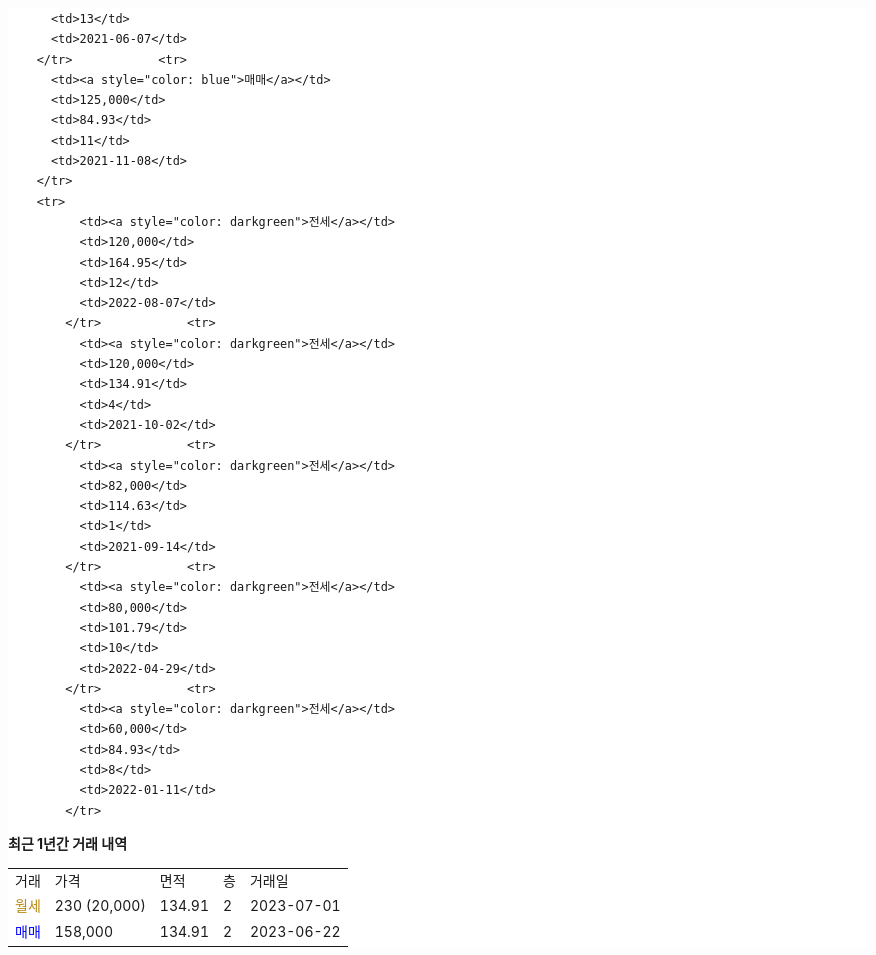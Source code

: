           <td>13</td>
          <td>2021-06-07</td>
        </tr>            <tr>
          <td><a style="color: blue">매매</a></td>
          <td>125,000</td>
          <td>84.93</td>
          <td>11</td>
          <td>2021-11-08</td>
        </tr>        
        <tr>
              <td><a style="color: darkgreen">전세</a></td>
              <td>120,000</td>
              <td>164.95</td>
              <td>12</td>
              <td>2022-08-07</td>
            </tr>            <tr>
              <td><a style="color: darkgreen">전세</a></td>
              <td>120,000</td>
              <td>134.91</td>
              <td>4</td>
              <td>2021-10-02</td>
            </tr>            <tr>
              <td><a style="color: darkgreen">전세</a></td>
              <td>82,000</td>
              <td>114.63</td>
              <td>1</td>
              <td>2021-09-14</td>
            </tr>            <tr>
              <td><a style="color: darkgreen">전세</a></td>
              <td>80,000</td>
              <td>101.79</td>
              <td>10</td>
              <td>2022-04-29</td>
            </tr>            <tr>
              <td><a style="color: darkgreen">전세</a></td>
              <td>60,000</td>
              <td>84.93</td>
              <td>8</td>
              <td>2022-01-11</td>
            </tr>        
    
</table>

<b>최근 1년간 거래 내역</b>

<table class="sortable">
    <tr>
      <td>거래</td>
      <td>가격</td>
      <td>면적</td>
      <td>층</td>
      <td>거래일</td>
    </tr>
    <tr>
      <td><a style="color: darkgoldenrod">월세</a></td>
      <td>230 (20,000)</td>
      <td>134.91</td>
      <td>2</td>
      <td>2023-07-01</td>
    </tr>          <tr>
      <td><a style="color: blue">매매</a></td>
      <td>158,000</td>
      <td>134.91</td>
      <td>2</td>
      <td>2023-06-22</td>